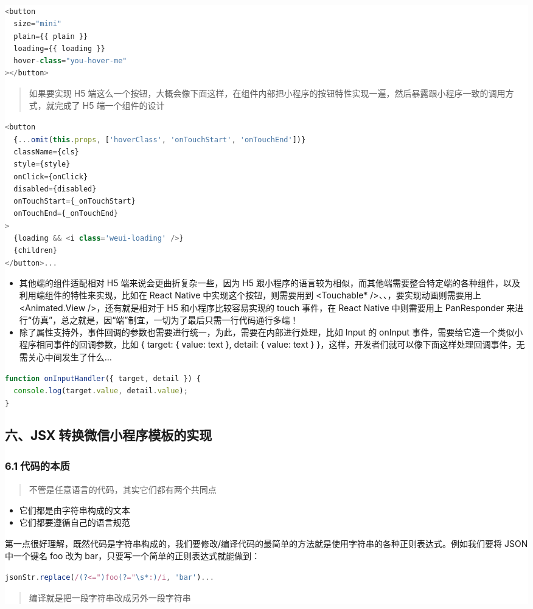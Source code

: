 ```js
<button
  size="mini"
  plain={{ plain }}
  loading={{ loading }}
  hover-class="you-hover-me"
></button>
```

> 如果要实现 H5 端这么一个按钮，大概会像下面这样，在组件内部把小程序的按钮特性实现一遍，然后暴露跟小程序一致的调用方式，就完成了 H5 端一个组件的设计

```js
<button
  {...omit(this.props, ['hoverClass', 'onTouchStart', 'onTouchEnd'])}
  className={cls}
  style={style}
  onClick={onClick}
  disabled={disabled}
  onTouchStart={_onTouchStart}
  onTouchEnd={_onTouchEnd}
>
  {loading && <i class='weui-loading' />}
  {children}
</button>...
```

- 其他端的组件适配相对 H5 端来说会更曲折复杂一些，因为 H5 跟小程序的语言较为相似，而其他端需要整合特定端的各种组件，以及利用端组件的特性来实现，比如在 React Native 中实现这个按钮，则需要用到 <Touchable\* />、<View />、<Text />，要实现动画则需要用上 <Animated.View />，还有就是相对于 H5 和小程序比较容易实现的 touch 事件，在 React Native 中则需要用上 PanResponder 来进行“仿真”，总之就是，因“端”制宜，一切为了最后只需一行代码通行多端！
- 除了属性支持外，事件回调的参数也需要进行统一，为此，需要在内部进行处理，比如 Input 的 onInput 事件，需要给它造一个类似小程序相同事件的回调参数，比如 { target: { value: text }, detail: { value: text } }，这样，开发者们就可以像下面这样处理回调事件，无需关心中间发生了什么…

```js
function onInputHandler({ target, detail }) {
  console.log(target.value, detail.value);
}
```

## 六、JSX 转换微信小程序模板的实现

### 6.1 代码的本质

> 不管是任意语言的代码，其实它们都有两个共同点

- 它们都是由字符串构成的文本
- 它们都要遵循自己的语言规范

第一点很好理解，既然代码是字符串构成的，我们要修改/编译代码的最简单的方法就是使用字符串的各种正则表达式。例如我们要将 JSON 中一个键名 foo 改为 bar，只要写一个简单的正则表达式就能做到：

```js
jsonStr.replace(/(?<=")foo(?="\s*:)/i, 'bar')...
```

> 编译就是把一段字符串改成另外一段字符串
